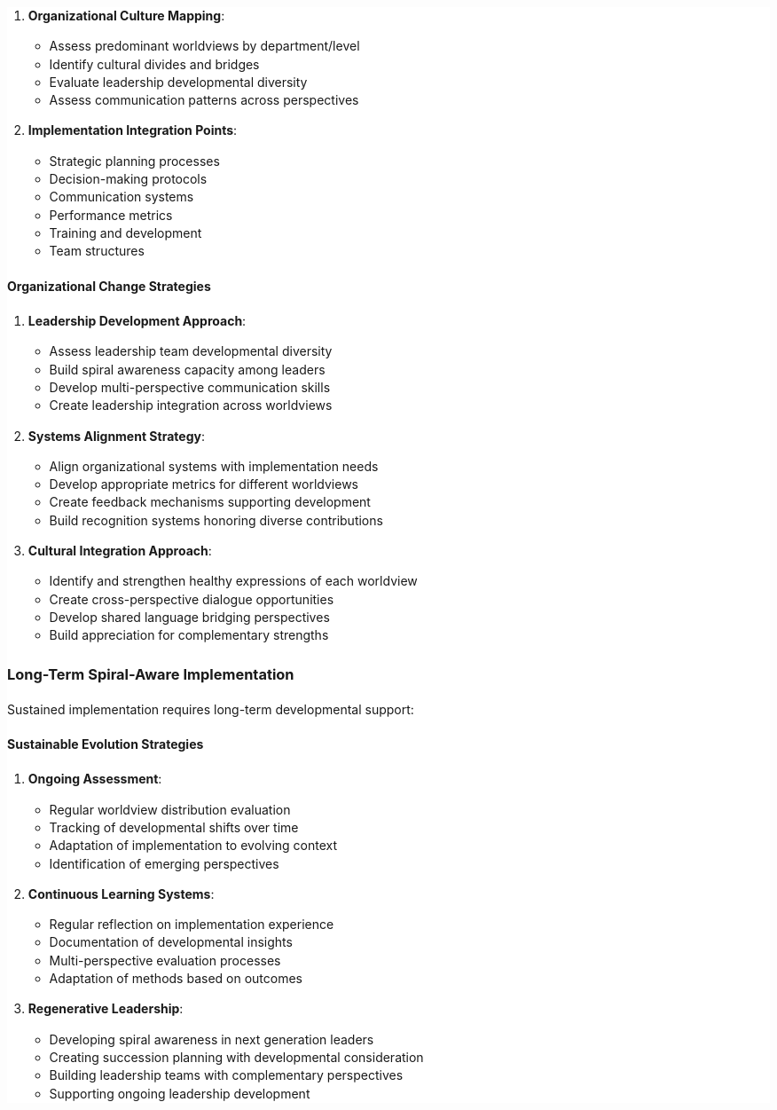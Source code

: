 1. **Organizational Culture Mapping**:
   - Assess predominant worldviews by department/level
   - Identify cultural divides and bridges
   - Evaluate leadership developmental diversity
   - Assess communication patterns across perspectives

2. **Implementation Integration Points**:
   - Strategic planning processes
   - Decision-making protocols
   - Communication systems
   - Performance metrics
   - Training and development
   - Team structures

#### Organizational Change Strategies

1. **Leadership Development Approach**:
   - Assess leadership team developmental diversity
   - Build spiral awareness capacity among leaders
   - Develop multi-perspective communication skills
   - Create leadership integration across worldviews

2. **Systems Alignment Strategy**:
   - Align organizational systems with implementation needs
   - Develop appropriate metrics for different worldviews
   - Create feedback mechanisms supporting development
   - Build recognition systems honoring diverse contributions

3. **Cultural Integration Approach**:
   - Identify and strengthen healthy expressions of each worldview
   - Create cross-perspective dialogue opportunities
   - Develop shared language bridging perspectives
   - Build appreciation for complementary strengths

### Long-Term Spiral-Aware Implementation

Sustained implementation requires long-term developmental support:

#### Sustainable Evolution Strategies

1. **Ongoing Assessment**:
   - Regular worldview distribution evaluation
   - Tracking of developmental shifts over time
   - Adaptation of implementation to evolving context
   - Identification of emerging perspectives

2. **Continuous Learning Systems**:
   - Regular reflection on implementation experience
   - Documentation of developmental insights
   - Multi-perspective evaluation processes
   - Adaptation of methods based on outcomes

3. **Regenerative Leadership**:
   - Developing spiral awareness in next generation leaders
   - Creating succession planning with developmental consideration
   - Building leadership teams with complementary perspectives
   - Supporting ongoing leadership development
